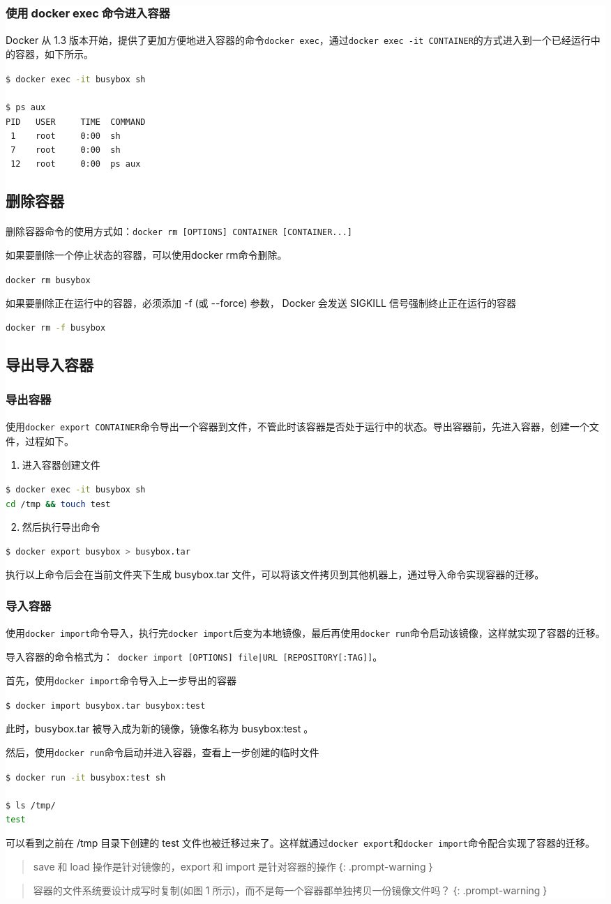### 使用 docker exec 命令进入容器

Docker 从 1.3 版本开始，提供了更加方便地进入容器的命令`docker exec`，通过`docker exec -it CONTAINER`的方式进入到一个已经运行中的容器，如下所示。
```bash
$ docker exec -it busybox sh

$ ps aux
PID   USER     TIME  COMMAND
 1    root     0:00  sh
 7    root     0:00  sh
 12   root     0:00  ps aux
```

## 删除容器

删除容器命令的使用方式如：`docker rm [OPTIONS] CONTAINER [CONTAINER...]`

如果要删除一个停止状态的容器，可以使用docker rm命令删除。
```bash
docker rm busybox
```

如果要删除正在运行中的容器，必须添加 -f (或 --force) 参数， Docker 会发送 SIGKILL 信号强制终止正在运行的容器
```bash
docker rm -f busybox
```
## 导出导入容器

### 导出容器
使用`docker export CONTAINER`命令导出一个容器到文件，不管此时该容器是否处于运行中的状态。导出容器前，先进入容器，创建一个文件，过程如下。

1. 进入容器创建文件
```bash
$ docker exec -it busybox sh
cd /tmp && touch test
```

2. 然后执行导出命令
```bash
$ docker export busybox > busybox.tar
```
执行以上命令后会在当前文件夹下生成 busybox.tar 文件，可以将该文件拷贝到其他机器上，通过导入命令实现容器的迁移。

### 导入容器
使用`docker import`命令导入，执行完`docker import`后变为本地镜像，最后再使用`docker run`命令启动该镜像，这样就实现了容器的迁移。

导入容器的命令格式为：` docker import [OPTIONS] file|URL [REPOSITORY[:TAG]]`。

首先，使用`docker import`命令导入上一步导出的容器
```bash
$ docker import busybox.tar busybox:test
```
此时，busybox.tar 被导入成为新的镜像，镜像名称为 busybox:test 。

然后，使用`docker run`命令启动并进入容器，查看上一步创建的临时文件
```bash
$ docker run -it busybox:test sh

$ ls /tmp/
test
```
可以看到之前在 /tmp 目录下创建的 test 文件也被迁移过来了。这样就通过`docker export`和`docker import`命令配合实现了容器的迁移。

> save 和 load 操作是针对镜像的，export 和 import 是针对容器的操作
{: .prompt-warning }

> 容器的文件系统要设计成写时复制(如图 1 所示)，而不是每一个容器都单独拷贝一份镜像文件吗？
{: .prompt-warning }

